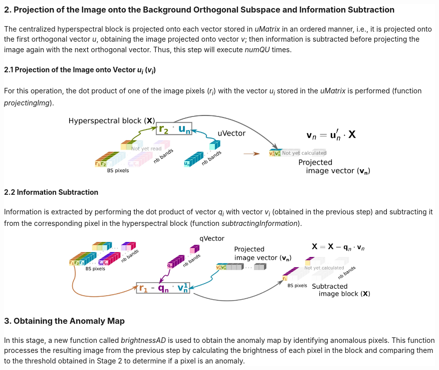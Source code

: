 </div>

### 2. Projection of the Image onto the Background Orthogonal Subspace and Information Subtraction

The centralized hyperspectral block is projected onto each vector stored in *uMatrix* in an ordered manner, i.e., it is projected onto the first orthogonal vector *u*, obtaining the image projected onto vector *v*; then information is subtracted before projecting the image again with the next orthogonal vector. Thus, this step will execute *numQU* times.

#### 2.1 Projection of the Image onto Vector $u_i$ ($v_i$)
For this operation, the dot product of one of the image pixels ($r_i$) with the vector $u_i$ stored in the *uMatrix* is performed (function *projectingImg*).

<div>
<p style = 'text-align:center;'>
<img src="figs/projection.jpg" alt="JuveYell" width="600px">
</p>
</div>

#### 2.2 Information Subtraction
Information is extracted by performing the dot product of vector $q_i$ with vector $v_i$ (obtained in the previous step) and subtracting it from the corresponding pixel in the hyperspectral block (function *subtractingInformation*).

<div>
<p style = 'text-align:center;'>
<img src="figs/subtraction.jpg" alt="JuveYell" width="600px">
</p>
</div>

### 3. Obtaining the Anomaly Map
In this stage, a new function called *brightnessAD* is used to obtain the anomaly map by identifying anomalous pixels. This function processes the resulting image from the previous step by calculating the brightness of each pixel in the block and comparing them to the threshold obtained in Stage 2 to determine if a pixel is an anomaly.
